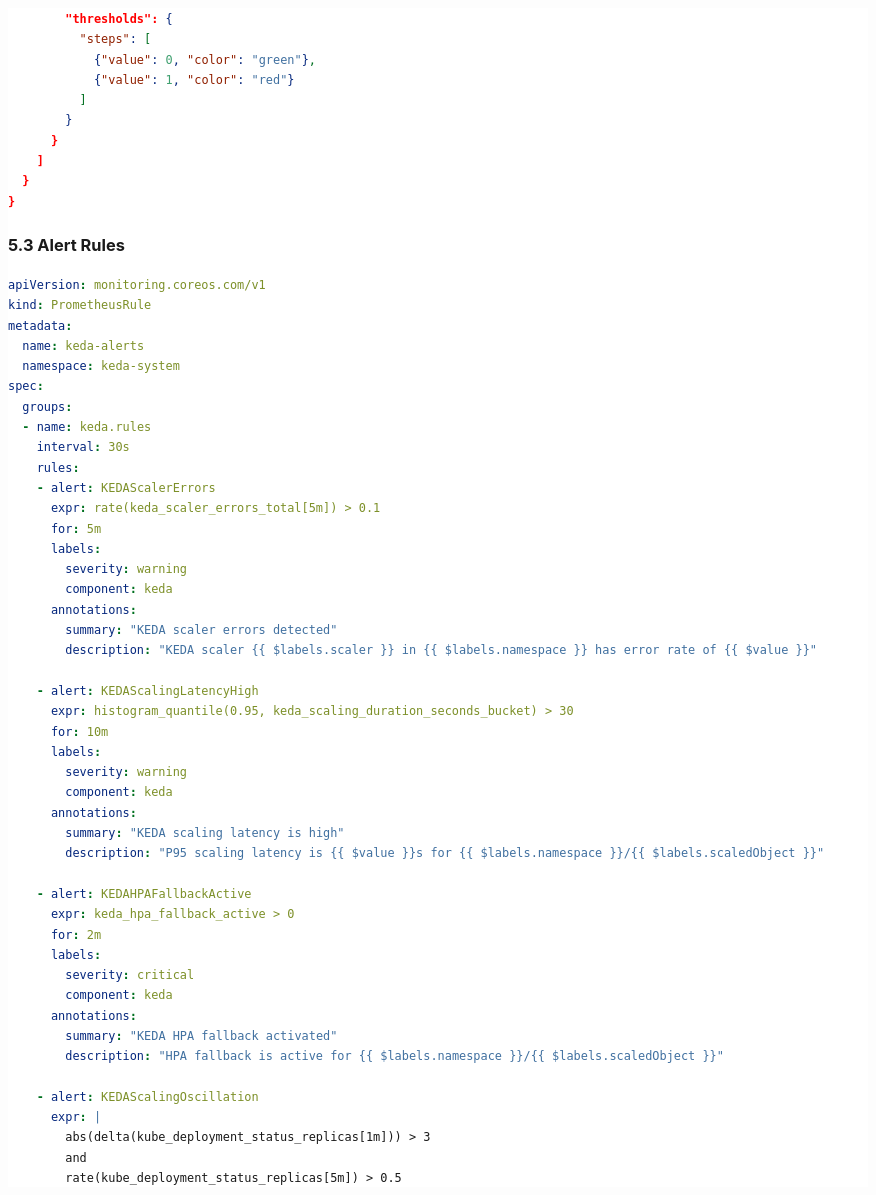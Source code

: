 ```json
        "thresholds": {
          "steps": [
            {"value": 0, "color": "green"},
            {"value": 1, "color": "red"}
          ]
        }
      }
    ]
  }
}
```

### 5.3 Alert Rules

```yaml
apiVersion: monitoring.coreos.com/v1
kind: PrometheusRule
metadata:
  name: keda-alerts
  namespace: keda-system
spec:
  groups:
  - name: keda.rules
    interval: 30s
    rules:
    - alert: KEDAScalerErrors
      expr: rate(keda_scaler_errors_total[5m]) > 0.1
      for: 5m
      labels:
        severity: warning
        component: keda
      annotations:
        summary: "KEDA scaler errors detected"
        description: "KEDA scaler {{ $labels.scaler }} in {{ $labels.namespace }} has error rate of {{ $value }}"
    
    - alert: KEDAScalingLatencyHigh
      expr: histogram_quantile(0.95, keda_scaling_duration_seconds_bucket) > 30
      for: 10m
      labels:
        severity: warning
        component: keda
      annotations:
        summary: "KEDA scaling latency is high"
        description: "P95 scaling latency is {{ $value }}s for {{ $labels.namespace }}/{{ $labels.scaledObject }}"
    
    - alert: KEDAHPAFallbackActive
      expr: keda_hpa_fallback_active > 0
      for: 2m
      labels:
        severity: critical
        component: keda
      annotations:
        summary: "KEDA HPA fallback activated"
        description: "HPA fallback is active for {{ $labels.namespace }}/{{ $labels.scaledObject }}"
    
    - alert: KEDAScalingOscillation
      expr: |
        abs(delta(kube_deployment_status_replicas[1m])) > 3
        and
        rate(kube_deployment_status_replicas[5m]) > 0.5
```